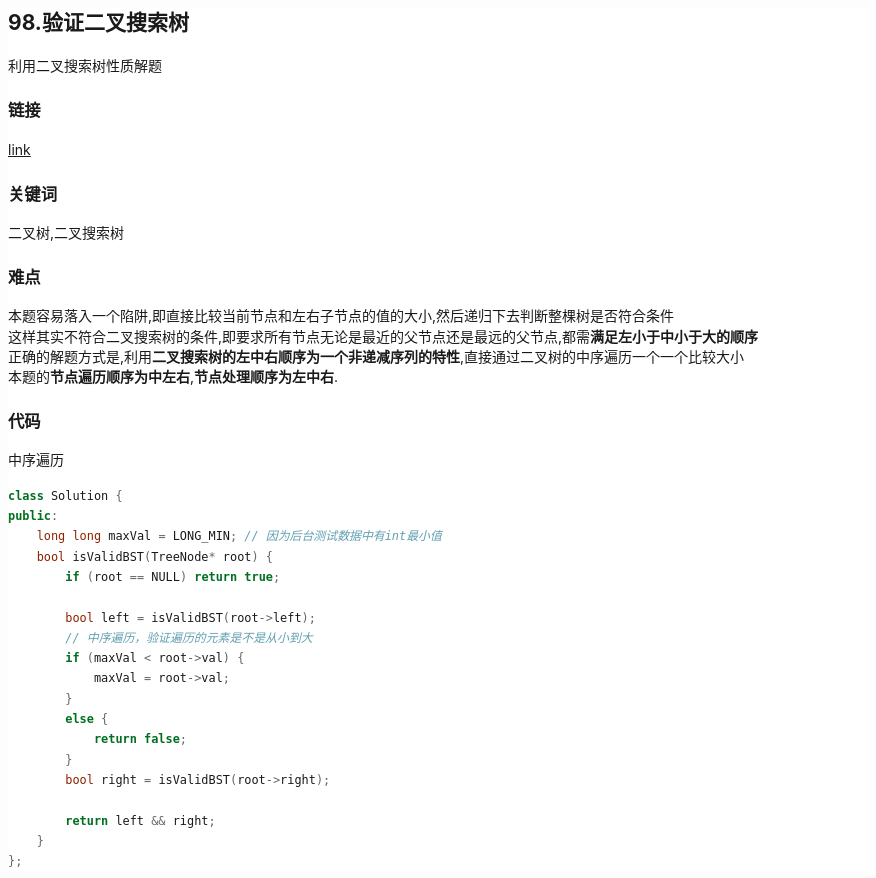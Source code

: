 ~~~c++
~~~
## 98.验证二叉搜索树
利用二叉搜索树性质解题
### 链接
[link](https://leetcode.cn/problems/validate-binary-search-tree/)
### 关键词
二叉树,二叉搜索树
### 难点
本题容易落入一个陷阱,即直接比较当前节点和左右子节点的值的大小,然后递归下去判断整棵树是否符合条件\
这样其实不符合二叉搜索树的条件,即要求所有节点无论是最近的父节点还是最远的父节点,都需**满足左小于中小于大的顺序**\
正确的解题方式是,利用**二叉搜索树的左中右顺序为一个非递减序列的特性**,直接通过二叉树的中序遍历一个一个比较大小\
本题的**节点遍历顺序为中左右**,**节点处理顺序为左中右**.
### 代码
中序遍历
~~~c++
class Solution {
public:
    long long maxVal = LONG_MIN; // 因为后台测试数据中有int最小值
    bool isValidBST(TreeNode* root) {
        if (root == NULL) return true;

        bool left = isValidBST(root->left);
        // 中序遍历，验证遍历的元素是不是从小到大
        if (maxVal < root->val) {
            maxVal = root->val;
        }
        else {
            return false;
        }
        bool right = isValidBST(root->right);

        return left && right;
    }
};
~~~
